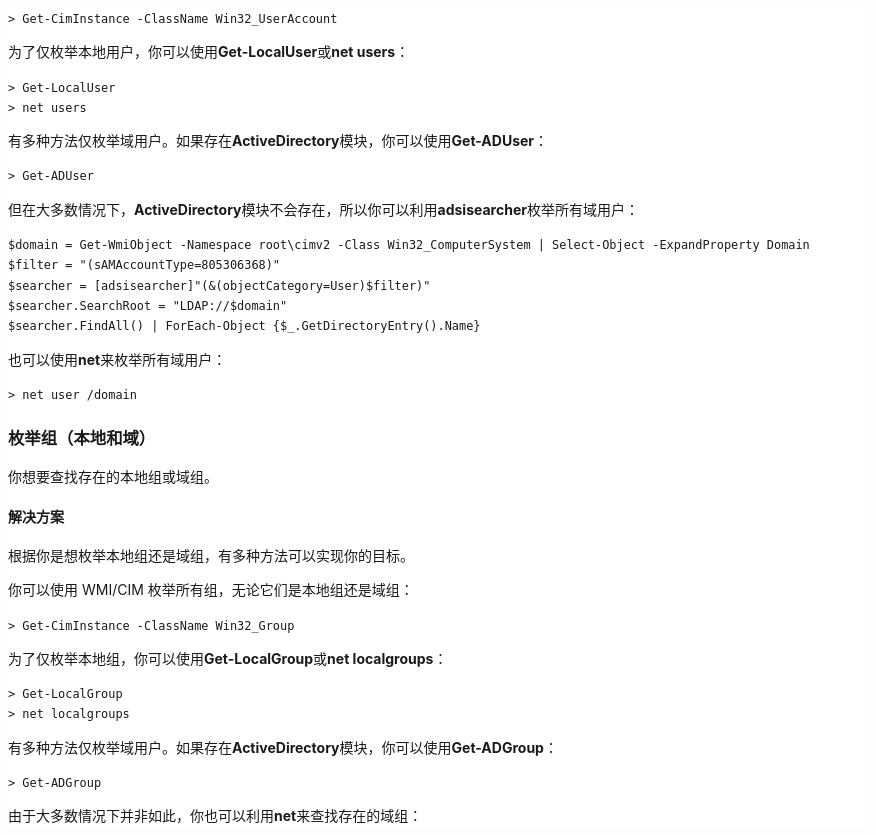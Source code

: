 ```
> Get-CimInstance -ClassName Win32_UserAccount
```

为了仅枚举本地用户，你可以使用**Get-LocalUser**或**net users**：

```
> Get-LocalUser
> net users
```

有多种方法仅枚举域用户。如果存在**ActiveDirectory**模块，你可以使用**Get-ADUser**：

```
> Get-ADUser
```

但在大多数情况下，**ActiveDirectory**模块不会存在，所以你可以利用**adsisearcher**枚举所有域用户：

```
$domain = Get-WmiObject -Namespace root\cimv2 -Class Win32_ComputerSystem | Select-Object -ExpandProperty Domain
$filter = "(sAMAccountType=805306368)"
$searcher = [adsisearcher]"(&(objectCategory=User)$filter)"
$searcher.SearchRoot = "LDAP://$domain"
$searcher.FindAll() | ForEach-Object {$_.GetDirectoryEntry().Name}
```

也可以使用**net**来枚举所有域用户：

```
> net user /domain
```

### 枚举组（本地和域）

你想要查找存在的本地组或域组。

#### 解决方案

根据你是想枚举本地组还是域组，有多种方法可以实现你的目标。

你可以使用 WMI/CIM 枚举所有组，无论它们是本地组还是域组：

```
> Get-CimInstance -ClassName Win32_Group
```

为了仅枚举本地组，你可以使用**Get-LocalGroup**或**net localgroups**：

```
> Get-LocalGroup
> net localgroups
```

有多种方法仅枚举域用户。如果存在**ActiveDirectory**模块，你可以使用**Get-ADGroup**：

```
> Get-ADGroup
```

由于大多数情况下并非如此，你也可以利用**net**来查找存在的域组：
